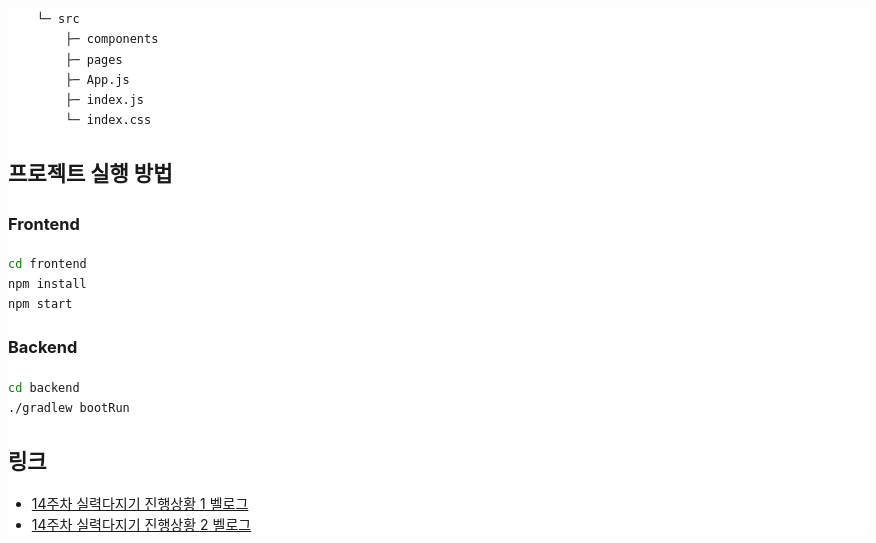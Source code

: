 ```
    └─ src
        ├─ components
        ├─ pages
        ├─ App.js
        ├─ index.js
        └─ index.css
```

## 프로젝트 실행 방법

### Frontend

```bash
cd frontend
npm install
npm start
```

### Backend

```bash
cd backend
./gradlew bootRun
```



## 링크

* [14주차 실력다지기 진행상황 1 벨로그](https://velog.io/@qnfrma1997/14%EC%A3%BC%EC%B0%A8-%EC%8B%A4%EB%A0%A5%EB%8B%A4%EC%A7%80%EA%B8%B0-%EC%A7%84%ED%96%89%EC%83%81%ED%99%A9-1)
* [14주차 실력다지기 진행상황 2 벨로그](https://velog.io/@qnfrma1997/14%EC%A3%BC%EC%B0%A8-%EC%8B%A4%EB%A0%A5%EB%8B%A4%EC%A7%80%EA%B8%B0-%EC%A7%84%ED%96%89%EC%83%81%ED%99%A9-2)
